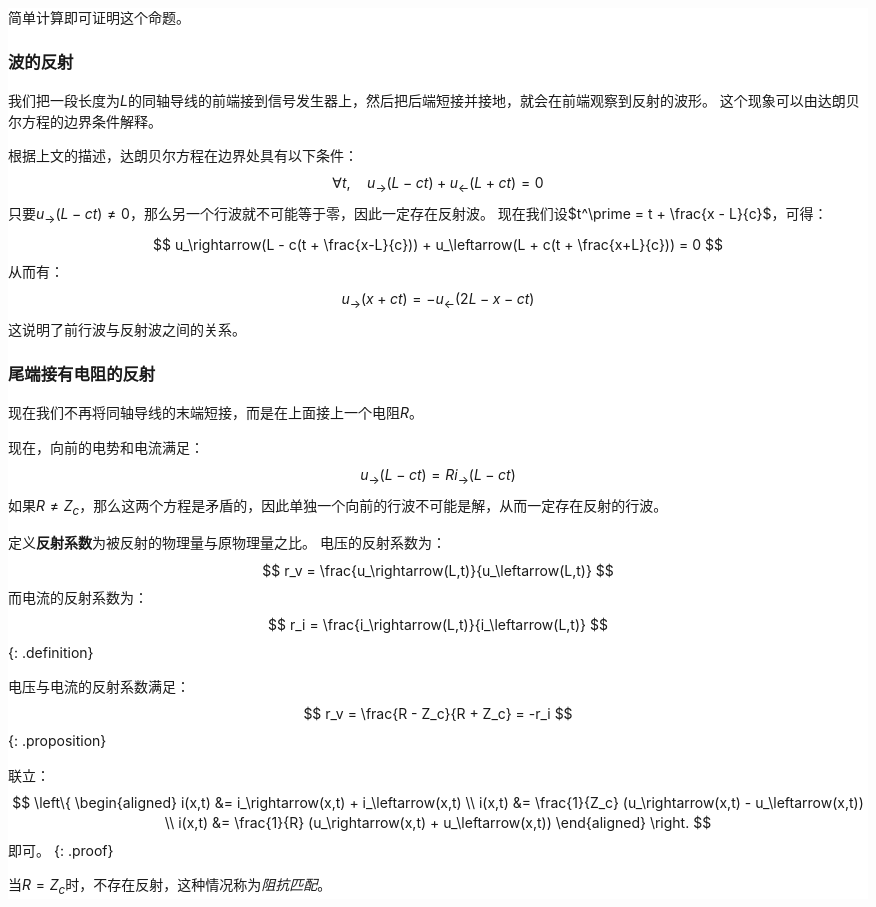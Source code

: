简单计算即可证明这个命题。

### 波的反射

我们把一段长度为$L$的同轴导线的前端接到信号发生器上，然后把后端短接并接地，就会在前端观察到反射的波形。
这个现象可以由达朗贝尔方程的边界条件解释。

根据上文的描述，达朗贝尔方程在边界处具有以下条件：
$$
\forall t ,\quad u_\rightarrow(L - ct) + u_\leftarrow(L + ct) = 0
$$
只要$u_\rightarrow(L - ct) \neq 0$，那么另一个行波就不可能等于零，因此一定存在反射波。
现在我们设$t^\prime = t + \frac{x - L}{c}$，可得：
$$
u_\rightarrow(L - c(t + \frac{x-L}{c})) + u_\leftarrow(L + c(t + \frac{x+L}{c})) = 0
$$
从而有：
$$
u_\rightarrow(x + ct) = - u_\leftarrow(2L - x - ct)
$$
这说明了前行波与反射波之间的关系。

### 尾端接有电阻的反射

现在我们不再将同轴导线的末端短接，而是在上面接上一个电阻$R$。

现在，向前的电势和电流满足：
$$
u_\rightarrow(L-ct) = R i_\rightarrow(L-ct)
$$
如果$R \neq Z_c$，那么这两个方程是矛盾的，因此单独一个向前的行波不可能是解，从而一定存在反射的行波。

定义**反射系数**为被反射的物理量与原物理量之比。
电压的反射系数为：
$$
r_v = \frac{u_\rightarrow(L,t)}{u_\leftarrow(L,t)}
$$
而电流的反射系数为：
$$
r_i = \frac{i_\rightarrow(L,t)}{i_\leftarrow(L,t)}
$$
{: .definition}

电压与电流的反射系数满足：
$$
r_v = \frac{R - Z_c}{R + Z_c} = -r_i
$$
{: .proposition}

联立：
$$
\left\{
    \begin{aligned}
        i(x,t) &= i_\rightarrow(x,t) + i_\leftarrow(x,t) \\
        i(x,t) &= \frac{1}{Z_c} (u_\rightarrow(x,t) - u_\leftarrow(x,t)) \\
        i(x,t) &= \frac{1}{R} (u_\rightarrow(x,t) + u_\leftarrow(x,t))
    \end{aligned}
\right.
$$
即可。
{: .proof}

当$R = Z_c$时，不存在反射，这种情况称为*阻抗匹配*。
